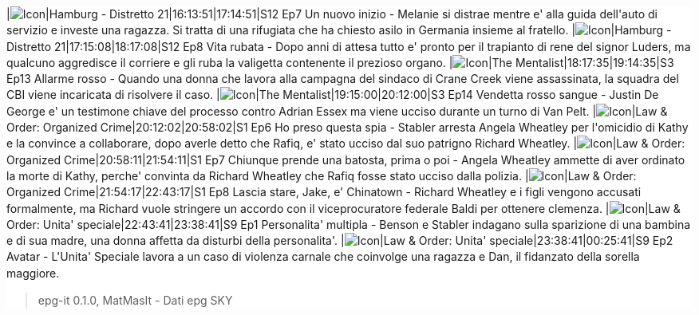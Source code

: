 |![Icon](https://guidatv.sky.it/uuid/48f66188-ccab-4a96-a2c6-65304ee75a00/cover?md5ChecksumParam=eab6e060deae5abea460881e344370d3)|Hamburg - Distretto 21|16:13:51|17:14:51|S12 Ep7 Un nuovo inizio - Melanie si distrae mentre e&#039; alla guida dell&#039;auto di servizio e investe una ragazza. Si tratta di una rifugiata che ha chiesto asilo in Germania insieme al fratello.
|![Icon](https://guidatv.sky.it/uuid/bfc2756d-67b9-4790-b2f1-f711b490dec4/cover?md5ChecksumParam=eab6e060deae5abea460881e344370d3)|Hamburg - Distretto 21|17:15:08|18:17:08|S12 Ep8 Vita rubata - Dopo anni di attesa tutto e&#039; pronto per il trapianto di rene del signor Luders, ma qualcuno aggredisce il corriere e gli ruba la valigetta contenente il prezioso organo.
|![Icon](https://guidatv.sky.it/uuid/6dda84d6-b6e4-4b24-8654-66157c5e7bc4/cover?md5ChecksumParam=0aaa70d6d498dd2bb70d9b5e92cf6e7b)|The Mentalist|18:17:35|19:14:35|S3 Ep13 Allarme rosso - Quando una donna che lavora alla campagna del sindaco di Crane Creek viene assassinata, la squadra del CBI viene incaricata di risolvere il caso.
|![Icon](https://guidatv.sky.it/uuid/baebfd18-c087-483f-9edb-1a74f013298f/cover?md5ChecksumParam=0aaa70d6d498dd2bb70d9b5e92cf6e7b)|The Mentalist|19:15:00|20:12:00|S3 Ep14 Vendetta rosso sangue - Justin De George e&#039; un testimone chiave del processo contro Adrian Essex ma viene ucciso durante un turno di Van Pelt.
|![Icon](https://guidatv.sky.it/uuid/b05870c2-280f-4af8-bb95-65523294245c/cover?md5ChecksumParam=c84ad3931e22daf6a45a3db4c9a469ad)|Law &amp; Order: Organized Crime|20:12:02|20:58:02|S1 Ep6 Ho preso questa spia - Stabler arresta Angela Wheatley per l&#039;omicidio di Kathy e la convince a collaborare, dopo averle detto che Rafiq, e&#039; stato ucciso dal suo patrigno Richard Wheatley.
|![Icon](https://guidatv.sky.it/uuid/07d44da7-8a51-4ccc-b6dd-3ad17f501a64/cover?md5ChecksumParam=c84ad3931e22daf6a45a3db4c9a469ad)|Law &amp; Order: Organized Crime|20:58:11|21:54:11|S1 Ep7 Chiunque prende una batosta, prima o poi - Angela Wheatley ammette di aver ordinato la morte di Kathy, perche&#039; convinta da Richard Wheatley che Rafiq fosse stato ucciso dalla polizia.
|![Icon](https://guidatv.sky.it/uuid/8922753a-436b-418d-a74b-d1d5c281f0b4/cover?md5ChecksumParam=c84ad3931e22daf6a45a3db4c9a469ad)|Law &amp; Order: Organized Crime|21:54:17|22:43:17|S1 Ep8 Lascia stare, Jake, e&#039; Chinatown - Richard Wheatley e i figli vengono accusati formalmente, ma Richard vuole stringere un accordo con il viceprocuratore federale Baldi per ottenere clemenza.
|![Icon](https://guidatv.sky.it/uuid/9cb0bf2a-3620-4123-86dd-49a22e00a015/cover?md5ChecksumParam=8758f8ba0ce9ed1f1f4696481179e842)|Law &amp; Order: Unita&#039; speciale|22:43:41|23:38:41|S9 Ep1 Personalita&#039; multipla - Benson e Stabler indagano sulla sparizione di una bambina e di sua madre, una donna affetta da disturbi della personalita&#039;.
|![Icon](https://guidatv.sky.it/uuid/cec81847-37c7-4f4e-8033-bec29d681e92/cover?md5ChecksumParam=8758f8ba0ce9ed1f1f4696481179e842)|Law &amp; Order: Unita&#039; speciale|23:38:41|00:25:41|S9 Ep2 Avatar - L&#039;Unita&#039; Speciale lavora a un caso di violenza carnale che coinvolge una ragazza e Dan, il fidanzato della sorella maggiore.



 > epg-it 0.1.0, MatMasIt - Dati epg SKY